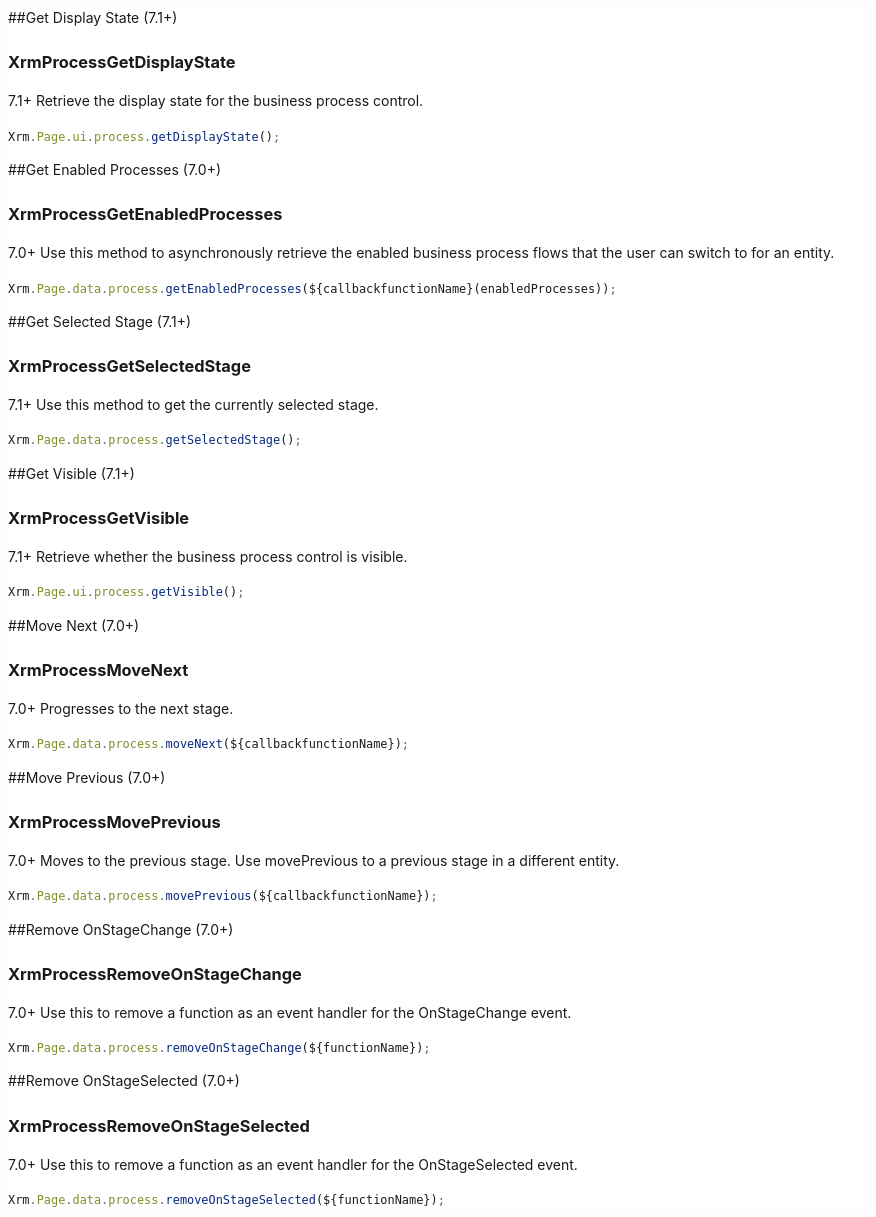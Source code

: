 ##Get Display State (7.1+)
### XrmProcessGetDisplayState
7.1+ Retrieve the display state for the business process control.
```js
Xrm.Page.ui.process.getDisplayState();
```
 
##Get Enabled Processes (7.0+)
### XrmProcessGetEnabledProcesses
7.0+ Use this method to asynchronously retrieve the enabled business process flows that the user can switch to for an entity.
```js
Xrm.Page.data.process.getEnabledProcesses(${callbackfunctionName}(enabledProcesses));
```
 
##Get Selected Stage (7.1+)
### XrmProcessGetSelectedStage
7.1+ Use this method to get the currently selected stage.
```js
Xrm.Page.data.process.getSelectedStage();
```
 
##Get Visible (7.1+)
### XrmProcessGetVisible
7.1+ Retrieve whether the business process control is visible.
```js
Xrm.Page.ui.process.getVisible();
```
 
##Move Next (7.0+)
### XrmProcessMoveNext
7.0+ Progresses to the next stage.
```js
Xrm.Page.data.process.moveNext(${callbackfunctionName});
```
 
##Move Previous (7.0+)
### XrmProcessMovePrevious
7.0+ Moves to the previous stage. Use movePrevious to a previous stage in a different entity.
```js
Xrm.Page.data.process.movePrevious(${callbackfunctionName});
```
 
##Remove OnStageChange (7.0+)
### XrmProcessRemoveOnStageChange
7.0+ Use this to remove a function as an event handler for the OnStageChange event.
```js
Xrm.Page.data.process.removeOnStageChange(${functionName});
```
 
##Remove OnStageSelected (7.0+)
### XrmProcessRemoveOnStageSelected
7.0+ Use this to remove a function as an event handler for the OnStageSelected event.
```js
Xrm.Page.data.process.removeOnStageSelected(${functionName});
```
 